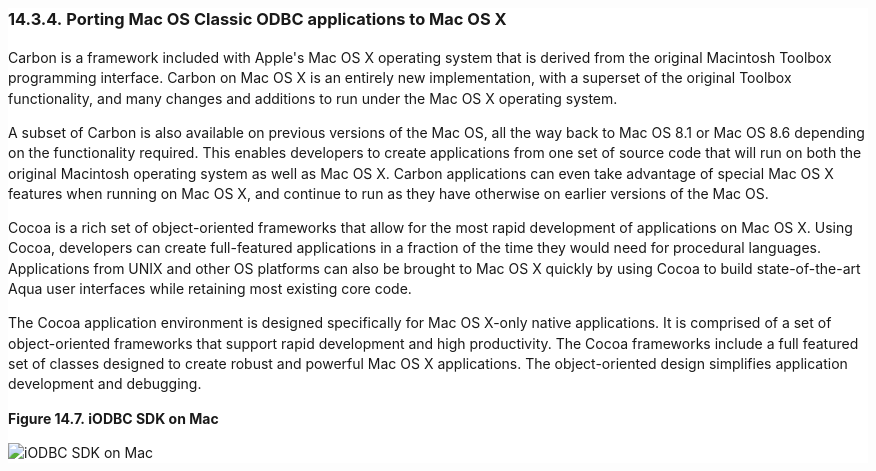 ### 14.3.4. Porting Mac OS Classic ODBC applications to Mac OS X

</div>

</div>

</div>

Carbon is a framework included with Apple's Mac OS X operating system
that is derived from the original Macintosh Toolbox programming
interface. Carbon on Mac OS X is an entirely new implementation, with a
superset of the original Toolbox functionality, and many changes and
additions to run under the Mac OS X operating system.

A subset of Carbon is also available on previous versions of the Mac OS,
all the way back to Mac OS 8.1 or Mac OS 8.6 depending on the
functionality required. This enables developers to create applications
from one set of source code that will run on both the original Macintosh
operating system as well as Mac OS X. Carbon applications can even take
advantage of special Mac OS X features when running on Mac OS X, and
continue to run as they have otherwise on earlier versions of the Mac
OS.

Cocoa is a rich set of object-oriented frameworks that allow for the
most rapid development of applications on Mac OS X. Using Cocoa,
developers can create full-featured applications in a fraction of the
time they would need for procedural languages. Applications from UNIX
and other OS platforms can also be brought to Mac OS X quickly by using
Cocoa to build state-of-the-art Aqua user interfaces while retaining
most existing core code.

The Cocoa application environment is designed specifically for Mac OS
X-only native applications. It is comprised of a set of object-oriented
frameworks that support rapid development and high productivity. The
Cocoa frameworks include a full featured set of classes designed to
create robust and powerful Mac OS X applications. The object-oriented
design simplifies application development and debugging.

<div class="figure-float">

<div id="mt_iodbcmac004_01" class="figure">

**Figure 14.7. iODBC SDK on Mac**

<div class="figure-contents">

<div class="mediaobject">

![iODBC SDK on Mac](images/mac10/macodbc1.jpg)

</div>

</div>

</div>
